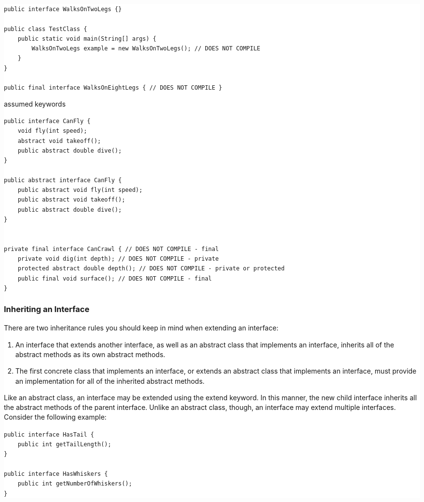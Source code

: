     public interface WalksOnTwoLegs {}

    public class TestClass {
        public static void main(String[] args) {
            WalksOnTwoLegs example = new WalksOnTwoLegs(); // DOES NOT COMPILE
        }
    }

    public final interface WalksOnEightLegs { // DOES NOT COMPILE }

assumed keywords

    public interface CanFly {
        void fly(int speed);
        abstract void takeoff();
        public abstract double dive();
    }

    public abstract interface CanFly {
        public abstract void fly(int speed);
        public abstract void takeoff();
        public abstract double dive();
    }


    private final interface CanCrawl { // DOES NOT COMPILE - final
        private void dig(int depth); // DOES NOT COMPILE - private
        protected abstract double depth(); // DOES NOT COMPILE - private or protected
        public final void surface(); // DOES NOT COMPILE - final
    }


### Inheriting an Interface

There are two inheritance rules you should keep in mind when extending an interface:

1. An interface that extends another interface, as well as an abstract class that
implements an interface, inherits all of the abstract methods as its own abstract
methods.

2. The first concrete class that implements an interface, or extends an abstract class
that implements an interface, must provide an implementation for all of the inherited
abstract methods.

Like an abstract class, an interface may be extended using the extend keyword. In this
manner, the new child interface inherits all the abstract methods of the parent interface.
Unlike an abstract class, though, an interface may extend multiple interfaces. Consider the
following example:


    public interface HasTail {
        public int getTailLength();
    }

    public interface HasWhiskers {
        public int getNumberOfWhiskers();
    }
